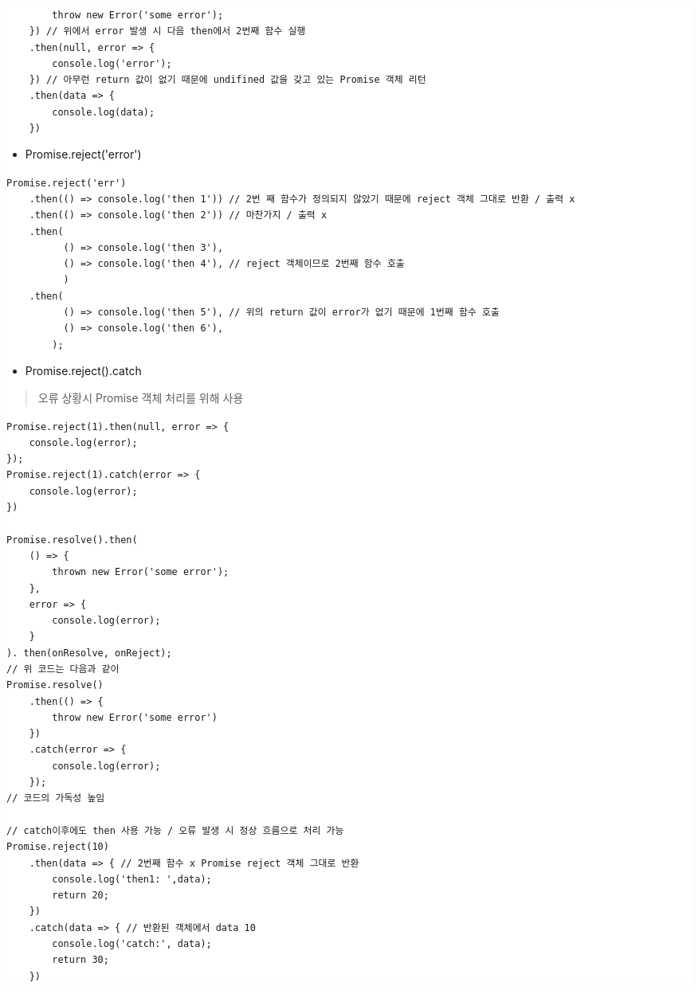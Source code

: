 ```
        throw new Error('some error');
    }) // 위에서 error 발생 시 다음 then에서 2번째 함수 실행
    .then(null, error => {
        console.log('error');
    }) // 아무런 return 값이 없기 때문에 undifined 값을 갖고 있는 Promise 객체 리턴 
    .then(data => {
        console.log(data);
    })
```

- Promise.reject('error')
```
Promise.reject('err')
    .then(() => console.log('then 1')) // 2번 째 함수가 정의되지 않았기 때문에 reject 객체 그대로 반환 / 출력 x
    .then(() => console.log('then 2')) // 마찬가지 / 출력 x 
    .then(
          () => console.log('then 3'),
          () => console.log('then 4'), // reject 객체이므로 2번째 함수 호출
          )
    .then(
          () => console.log('then 5'), // 위의 return 값이 error가 없기 때문에 1번째 함수 호출
          () => console.log('then 6'),
        );

``` 

- Promise.reject().catch 
> 오류 상황시 Promise 객체 처리를 위해 사용 

```
Promise.reject(1).then(null, error => {
    console.log(error);
});
Promise.reject(1).catch(error => {
    console.log(error);
})

Promise.resolve().then(
    () => {
        thrown new Error('some error');
    },
    error => {
        console.log(error);
    }
). then(onResolve, onReject);
// 위 코드는 다음과 같이
Promise.resolve()
    .then(() => {
        throw new Error('some error')
    })
    .catch(error => {
        console.log(error);
    });
// 코드의 가독성 높임

// catch이후에도 then 사용 가능 / 오류 발생 시 정상 흐름으로 처리 가능
Promise.reject(10)
    .then(data => { // 2번째 함수 x Promise reject 객체 그대로 반환
        console.log('then1: ',data);
        return 20;
    })
    .catch(data => { // 반환된 객체에서 data 10
        console.log('catch:', data);
        return 30;
    })
```